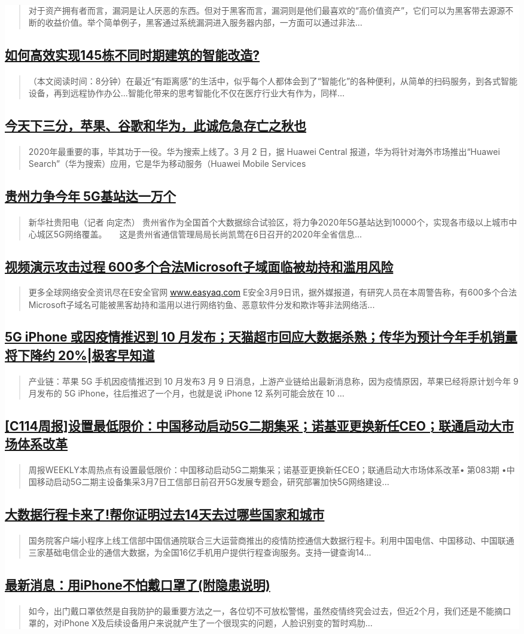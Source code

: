  > 对于资产拥有者而言，漏洞是让人厌恶的东西。但对于黑客而言，漏洞则是他们最喜欢的“高价值资产”，它们可以为黑客带去源源不断的收益价值。举个简单例子，黑客通过系统漏洞进入服务器内部，一方面可以通过非法...
 ## [如何高效实现145栋不同时期建筑的智能改造?](http://mp.weixin.qq.com/s?src=11&timestamp=1583744404&ver=2205&signature=A3vMHLXtIyhb7JGw-WrfVEIv7LjsJkM3AxhuDkRhL4CDXi57afl6ajJkWohjtRfM*qFk7BLuJcIn0MX86PVQLHrh0leLn5jpMtXlu0JGsxofhe*XSFc-ZVUhZkLRQZ5-&new=1)
 > （本文阅读时间：8分钟）在最近“有距离感”的生活中，似乎每个人都体会到了“智能化”的各种便利，从简单的扫码服务，到各式智能设备，再到远程协作办公…智能化带来的思考智能化不仅在医疗行业大有作为，同样...
 ## [今天下三分，苹果、谷歌和华为，此诚危急存亡之秋也](http://mp.weixin.qq.com/s?src=11&timestamp=1583744404&ver=2205&signature=5CYl*ABIZOSRhtjvYwvO*lETVVCy5Z1vlWIMNp6d921-nZevK8cSKitjsnZRjuxbdshQupfnajwBtYnO5i4qis4HbjKIWVzsBmy6CHWRVs6gQtXGPZ1Fsw3LIBseJ0En&new=1)
 > 2020年最重要的事，毕其功于一役。华为搜索上线了。3 月 2 日，据 Huawei Central 报道，华为将针对海外市场推出“Huawei Search”（华为搜索）应用，它是华为移动服务（Huawei Mobile Services
 ## [贵州力争今年 5G基站达一万个](http://mp.weixin.qq.com/s?src=11&timestamp=1583744404&ver=2205&signature=BoAuQGgM1*tiequLPb6mD898naeCgaDAoQz*sqdGKFa9*oGolPWs4c69RHuUruRcs15iwPWNJCWQXC8IZg3Rx*ePZb07F2JJ2zESTulSKFI=&new=1)
 > 新华社贵阳电（记者 向定杰） 贵州省作为全国首个大数据综合试验区，将力争2020年5G基站达到10000个，实现各市级以上城市中心城区5G网络覆盖。　　这是贵州省通信管理局局长尚凯莺在6日召开的2020年全省信息...
 ## [视频演示攻击过程 600多个合法Microsoft子域面临被劫持和滥用风险](http://mp.weixin.qq.com/s?src=11&timestamp=1583744404&ver=2205&signature=bjKoaUE224iC6txxPxP9T58xVNGwAyYJDw1sJeGDG63QnbWZiwy5fCYgg*Qk8*PtJBTY7cQkBKnEY7EoSzLsLYTlA17G7EJ4sYYJq3hs3XjLxABZCy0CH355Lgdi5zny&new=1)
 > 更多全球网络安全资讯尽在E安全官网 www.easyaq.com   E安全3月9日讯，据外媒报道，有研究人员在本周警告称，有600多个合法Microsoft子域名可能被黑客劫持和滥用以进行网络钓鱼、恶意软件分发和欺诈等非法网络活...
 ## [5G iPhone 或因疫情推迟到 10 月发布；天猫超市回应大数据杀熟；传华为预计今年手机销量将下降约 20%|极客早知道](http://mp.weixin.qq.com/s?src=11&timestamp=1583744404&ver=2205&signature=MFxv7Bexo7V6m3ndl2iZClo*zlG5TXeyMluw92PzAmP-Of0nFu*7d5YYznX63WOrmDL9nEFfKwgcQT3MdIP*PSJrUjL8yRqmhl3mkGtgjJY2iyBK7ZBFjhOwtFFF*Fy1&new=1)
 > 产业链：苹果 5G 手机因疫情推迟到 10 月发布3 月 9 日消息，上游产业链给出最新消息称，因为疫情原因，苹果已经将原计划今年 9 月发布的 5G iPhone，往后推迟了一个月，也就是说 iPhone 12 系列可能会放在 10 ...
 ## [\[C114周报\]设置最低限价：中国移动启动5G二期集采；诺基亚更换新任CEO；联通启动大市场体系改革](http://mp.weixin.qq.com/s?src=11&timestamp=1583744404&ver=2205&signature=v46AGnNOXPerAUJikbsFuNuDfwWE4Y3oM2h*UmIKlH-PFSlVKAKDcVAhxKtgtiTGOPd1kJa8luJJ41VbGQArYfnfuyAwbw3fTg1jkifCqHBdfV5-*kfn3N5CRJn76PVU&new=1)
 > 周报WEEKLY本周热点有设置最低限价：中国移动启动5G二期集采；诺基亚更换新任CEO；联通启动大市场体系改革• 第083期 •中国移动启动5G二期主设备集采3月7日工信部日前召开5G发展专题会，研究部署加快5G网络建设...
 ## [大数据行程卡来了!帮你证明过去14天去过哪些国家和城市](http://mp.weixin.qq.com/s?src=11&timestamp=1583744404&ver=2205&signature=izAp1QqHdVURxW5XPejQLvyK0xXcvmcGSrNVAN1BJY4llZibkWtEXLqwe4GwKD8eH2fHTmKm2heu-DvajcbmFT30oEUcOK7pQa0SeddON4mGznYBColhBlqPFGVQLbhs&new=1)
 > 国务院客户端小程序上线工信部中国信通院联合三大运营商推出的疫情防控通信大数据行程卡。利用中国电信、中国移动、中国联通三家基础电信企业的通信大数据，为全国16亿手机用户提供行程查询服务。支持一键查询14...
 ## [最新消息：用iPhone不怕戴口罩了(附隐患说明)](http://mp.weixin.qq.com/s?src=11&timestamp=1583744404&ver=2205&signature=5ZlZbfV2cIS5zld03FWlJ2ZXP-Q5gB7vsXZKPI6JAEp0SfaRpwJU3gmqZX-7DAh6JDtkMbqXLg9f5DVxu2U0h6qXg0okpZMVtmJ5eip*B7rYPSPmnf-JbH-M0ZX8qKvv&new=1)
 > 如今，出门戴口罩依然是自我防护的最重要方法之一，各位切不可放松警惕，虽然疫情终究会过去，但近2个月，我们还是不能摘口罩的，对iPhone X及后续设备用户来说就产生了一个很现实的问题，人脸识别变的暂时鸡肋...